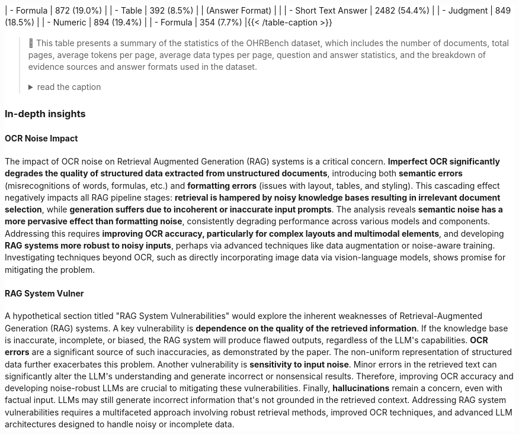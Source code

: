 | - Formula | 872 (19.0%) |
| - Table | 392 (8.5%) |
| (Answer Format) |  |
| - Short Text Answer | 2482 (54.4%) |
| - Judgment | 849 (18.5%) |
| - Numeric | 894 (19.4%) |
| - Formula | 354 (7.7%) |{{< /table-caption >}}

> 🔼 This table presents a summary of the statistics of the OHRBench dataset, which includes the number of documents, total pages, average tokens per page, average data types per page, question and answer statistics, and the breakdown of evidence sources and answer formats used in the dataset.
> <details><summary>read the caption</summary></details>





### In-depth insights


#### OCR Noise Impact
The impact of OCR noise on Retrieval Augmented Generation (RAG) systems is a critical concern.  **Imperfect OCR significantly degrades the quality of structured data extracted from unstructured documents**, introducing both **semantic errors** (misrecognitions of words, formulas, etc.) and **formatting errors** (issues with layout, tables, and styling).  This cascading effect negatively impacts all RAG pipeline stages: **retrieval is hampered by noisy knowledge bases resulting in irrelevant document selection**, while **generation suffers due to incoherent or inaccurate input prompts**. The analysis reveals **semantic noise has a more pervasive effect than formatting noise**, consistently degrading performance across various models and components.  Addressing this requires **improving OCR accuracy, particularly for complex layouts and multimodal elements**, and developing **RAG systems more robust to noisy inputs**, perhaps via advanced techniques like data augmentation or noise-aware training.   Investigating techniques beyond OCR, such as directly incorporating image data via vision-language models, shows promise for mitigating the problem.

#### RAG System Vulner
A hypothetical section titled "RAG System Vulnerabilities" would explore the inherent weaknesses of Retrieval-Augmented Generation (RAG) systems.  A key vulnerability is **dependence on the quality of the retrieved information**. If the knowledge base is inaccurate, incomplete, or biased, the RAG system will produce flawed outputs, regardless of the LLM's capabilities.  **OCR errors** are a significant source of such inaccuracies, as demonstrated by the paper. The non-uniform representation of structured data further exacerbates this problem.  Another vulnerability is **sensitivity to input noise**. Minor errors in the retrieved text can significantly alter the LLM's understanding and generate incorrect or nonsensical results. Therefore, improving OCR accuracy and developing noise-robust LLMs are crucial to mitigating these vulnerabilities.  Finally,  **hallucinations** remain a concern, even with factual input. LLMs may still generate incorrect information that's not grounded in the retrieved context. Addressing RAG system vulnerabilities requires a multifaceted approach involving robust retrieval methods, improved OCR techniques, and advanced LLM architectures designed to handle noisy or incomplete data.
